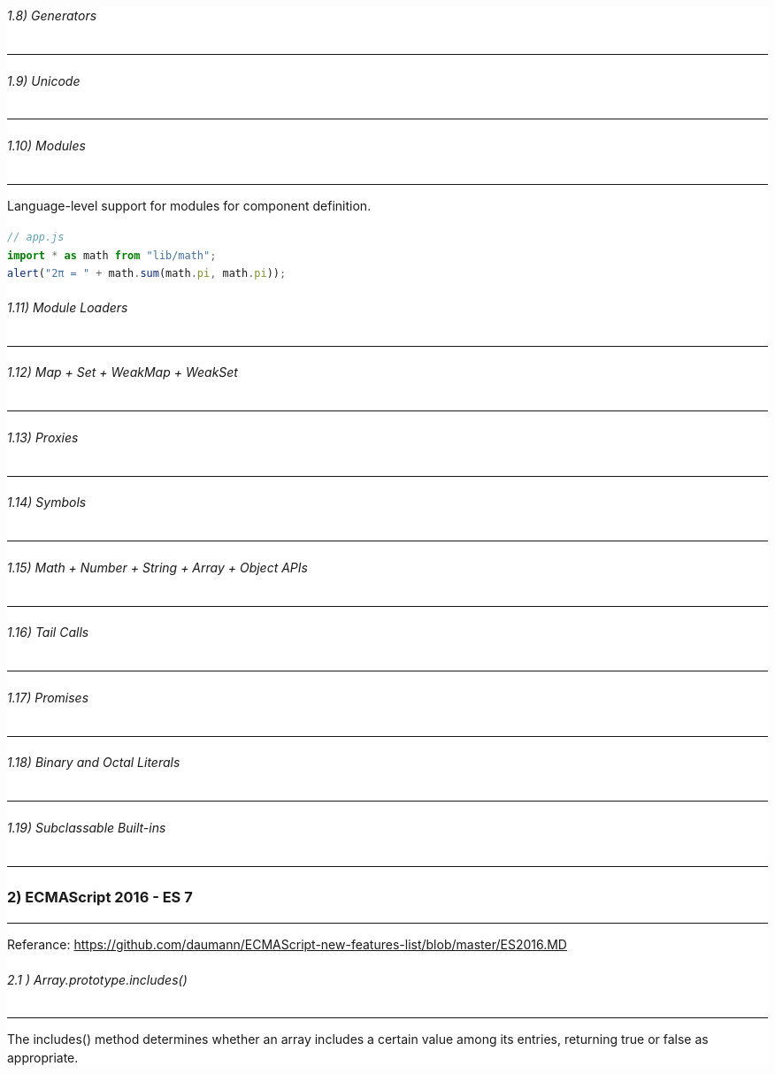 ######  1.8) Generators
---

###### 1.9) Unicode
---

###### 1.10) Modules
---

Language-level support for modules for component definition.
```javascript
// app.js
import * as math from "lib/math";
alert("2π = " + math.sum(math.pi, math.pi));
```

###### 1.11) Module Loaders
---

###### 1.12) Map + Set + WeakMap + WeakSet
---

###### 1.13) Proxies
---

###### 1.14) Symbols
---

###### 1.15) Math + Number + String + Array + Object APIs
---

###### 1.16) Tail Calls
---

######  1.17) Promises
---

###### 1.18) Binary and Octal Literals
---

###### 1.19) Subclassable Built-ins
---


### 2) ECMAScript 2016 - ES 7
---
Referance: https://github.com/daumann/ECMAScript-new-features-list/blob/master/ES2016.MD

######  2.1 ) Array.prototype.includes()
---

The includes() method determines whether an array includes a certain value among its entries, returning true or false as appropriate.

